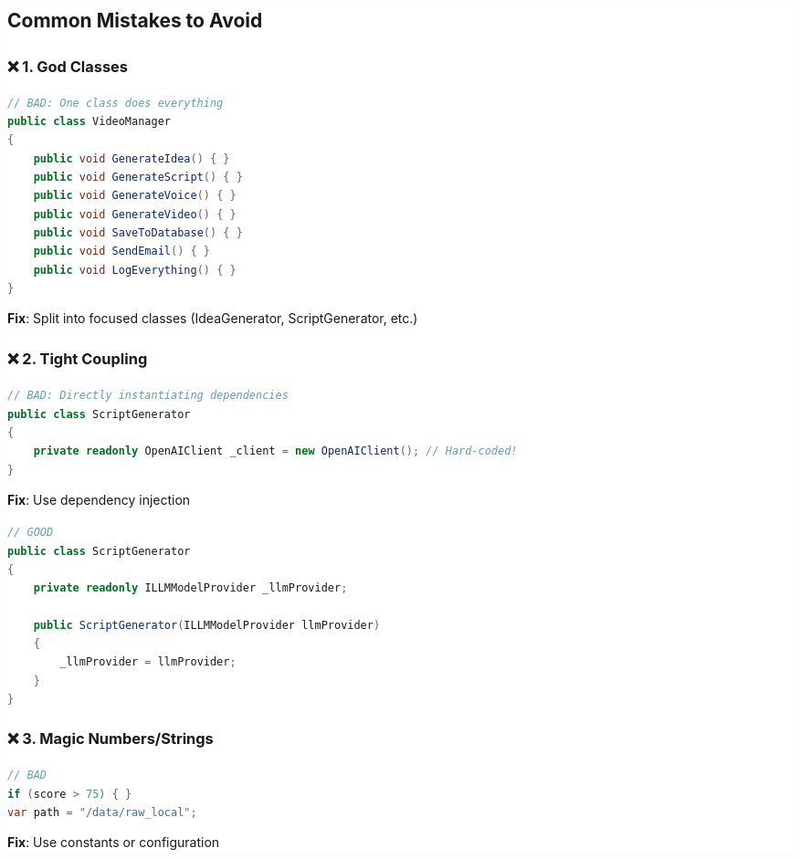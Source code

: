 ## Common Mistakes to Avoid

### ❌ 1. God Classes

```csharp
// BAD: One class does everything
public class VideoManager
{
    public void GenerateIdea() { }
    public void GenerateScript() { }
    public void GenerateVoice() { }
    public void GenerateVideo() { }
    public void SaveToDatabase() { }
    public void SendEmail() { }
    public void LogEverything() { }
}
```

**Fix**: Split into focused classes (IdeaGenerator, ScriptGenerator, etc.)

### ❌ 2. Tight Coupling

```csharp
// BAD: Directly instantiating dependencies
public class ScriptGenerator
{
    private readonly OpenAIClient _client = new OpenAIClient(); // Hard-coded!
}
```

**Fix**: Use dependency injection

```csharp
// GOOD
public class ScriptGenerator
{
    private readonly ILLMModelProvider _llmProvider;
    
    public ScriptGenerator(ILLMModelProvider llmProvider)
    {
        _llmProvider = llmProvider;
    }
}
```

### ❌ 3. Magic Numbers/Strings

```csharp
// BAD
if (score > 75) { }
var path = "/data/raw_local";
```

**Fix**: Use constants or configuration
